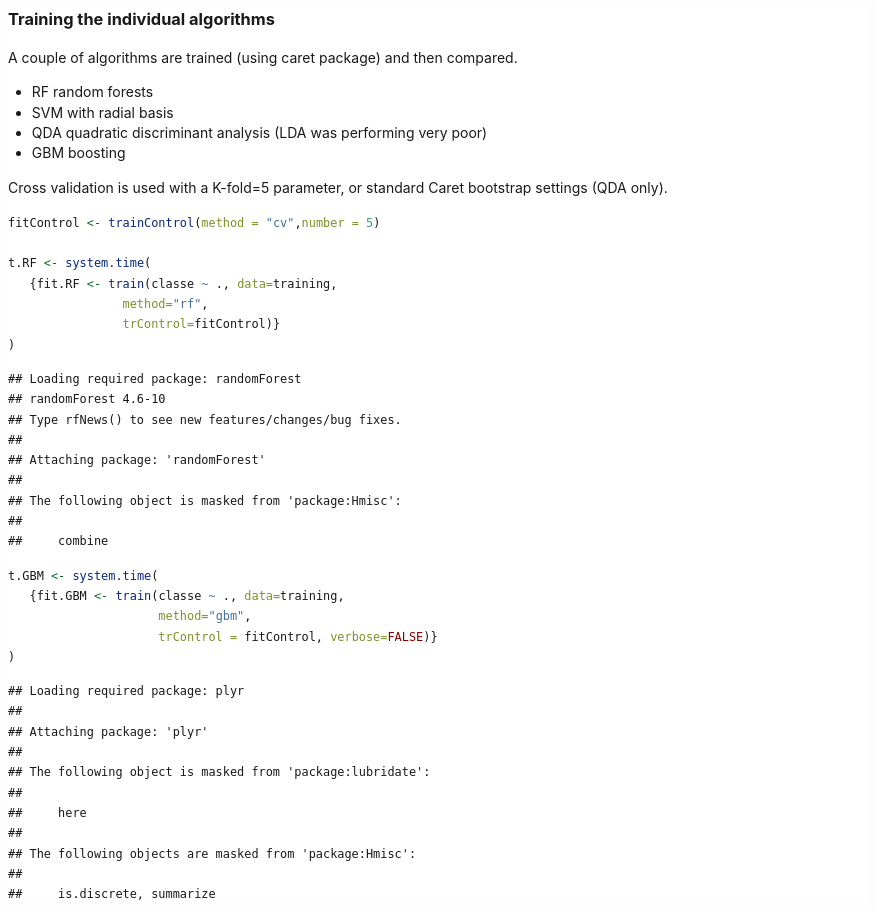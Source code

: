 ### Training the individual algorithms
A couple of algorithms are trained (using caret package) and then compared.
- RF random forests
- SVM with radial basis
- QDA quadratic discriminant analysis (LDA was performing very poor)
- GBM boosting

Cross validation is used with a K-fold=5 parameter, or standard Caret bootstrap settings (QDA only).


```r
fitControl <- trainControl(method = "cv",number = 5)

t.RF <- system.time( 
   {fit.RF <- train(classe ~ ., data=training, 
                method="rf", 
                trControl=fitControl)}
)
```

```
## Loading required package: randomForest
## randomForest 4.6-10
## Type rfNews() to see new features/changes/bug fixes.
## 
## Attaching package: 'randomForest'
## 
## The following object is masked from 'package:Hmisc':
## 
##     combine
```


```r
t.GBM <- system.time(
   {fit.GBM <- train(classe ~ ., data=training,
                     method="gbm", 
                     trControl = fitControl, verbose=FALSE)}
)
```

```
## Loading required package: plyr
## 
## Attaching package: 'plyr'
## 
## The following object is masked from 'package:lubridate':
## 
##     here
## 
## The following objects are masked from 'package:Hmisc':
## 
##     is.discrete, summarize
```
